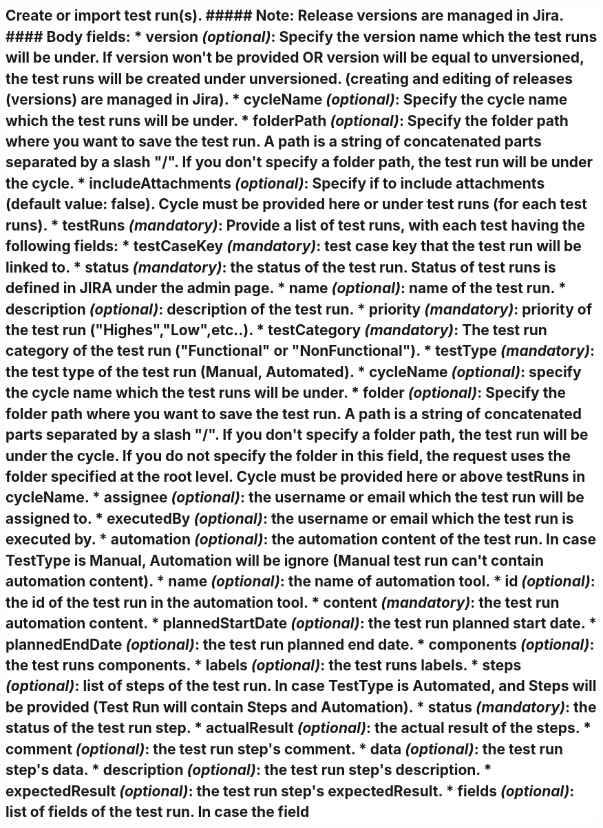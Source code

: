 ## Create or import test run(s).  ##### Note: Release versions are managed in Jira.                #### Body fields:  * **version** _(optional)_: Specify the version name which the test runs will be under.  If version won't be provided OR version will be equal to unversioned, the test runs will be created under unversioned.  (creating and editing of releases (versions) are managed in Jira).  * **cycleName** _(optional)_: Specify the cycle name which the test runs will be under.  * **folderPath** _(optional)_: Specify the folder path where you want to save the test run. A path is a string of concatenated parts separated by a slash \"/\".  If you don't specify a folder path, the test run will be under the cycle.  * **includeAttachments** _(optional)_: Specify if to include attachments (default value: false).  Cycle must be provided here or under test runs (for each test runs).  * **testRuns** _(mandatory)_: Provide a list of test runs, with each test having the following fields:      * **testCaseKey** _(mandatory)_: test case key that the test run will be linked to.      * **status** _(mandatory)_: the status of the test run. Status of test runs is defined in JIRA under the admin page.      * **name** _(optional)_: name of the test run.      * **description** _(optional)_: description of the test run.      * **priority** _(mandatory)_: priority of the test run (\"Highes\",\"Low\",etc..).      * **testCategory** _(mandatory)_: The test run category of the test run (\"Functional\" or \"NonFunctional\").      * **testType** _(mandatory)_: the test type of the test run (Manual, Automated).      * **cycleName** _(optional)_: specify the cycle name which the test runs will be under.      * **folder** _(optional)_: Specify the folder path where you want to save the test run. A path is a string of concatenated parts separated by a slash \"/\".  If you don't specify a folder path, the test run will be under the cycle. If you do not specify the folder in this field, the request uses the folder specified at the root level.      Cycle must be provided here or above testRuns in cycleName.      * **assignee** _(optional)_: the username or email which the test run will be assigned to.      * **executedBy** _(optional)_: the username or email which the test run is executed by.      * **automation** _(optional)_: the automation content of the test run.      In case TestType is Manual, Automation will be ignore (Manual test run can't contain automation content).          * **name** _(optional)_: the name of automation tool.          * **id** _(optional)_: the id of the test run in the automation tool.          * **content** _(mandatory)_: the test run automation content.      * **plannedStartDate** _(optional)_: the test run planned start date.      * **plannedEndDate** _(optional)_: the test run planned end date.      * **components** _(optional)_: the test runs components.      * **labels** _(optional)_: the test runs labels.      * **steps** _(optional)_: list of steps of the test run.      In case TestType is Automated, and Steps will be provided (Test Run will contain Steps and Automation).          * **status** _(mandatory)_: the status of the test run step.          * **actualResult** _(optional)_: the actual result of the steps.          * **comment** _(optional)_: the test run step's comment.          * **data** _(optional)_: the test run step's data.          * **description** _(optional)_: the test run step's description.          * **expectedResult** _(optional)_: the test run step's expectedResult.      * **fields** _(optional)_: list of fields of the test run.      In case the field